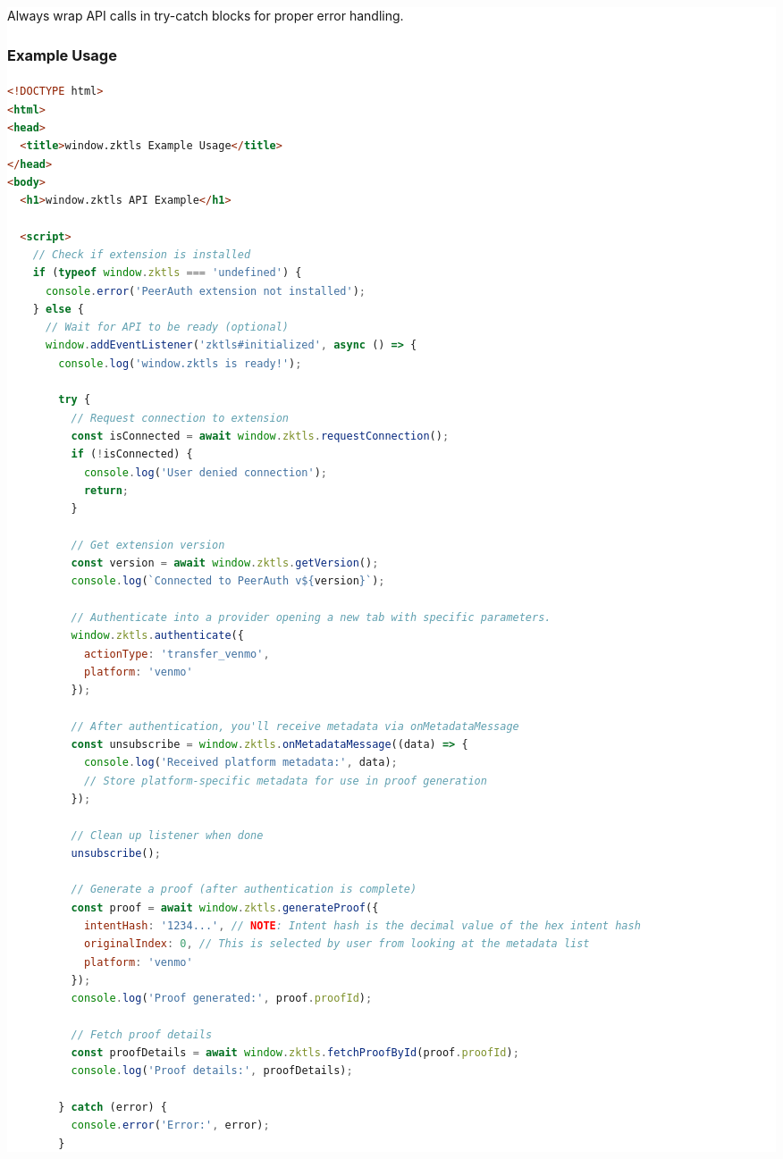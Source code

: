 Always wrap API calls in try-catch blocks for proper error handling.

### Example Usage

```html
<!DOCTYPE html>
<html>
<head>
  <title>window.zktls Example Usage</title>
</head>
<body>
  <h1>window.zktls API Example</h1>
  
  <script>
    // Check if extension is installed
    if (typeof window.zktls === 'undefined') {
      console.error('PeerAuth extension not installed');
    } else {
      // Wait for API to be ready (optional)
      window.addEventListener('zktls#initialized', async () => {
        console.log('window.zktls is ready!');
        
        try {
          // Request connection to extension
          const isConnected = await window.zktls.requestConnection();
          if (!isConnected) {
            console.log('User denied connection');
            return;
          }
          
          // Get extension version
          const version = await window.zktls.getVersion();
          console.log(`Connected to PeerAuth v${version}`);
          
          // Authenticate into a provider opening a new tab with specific parameters.
          window.zktls.authenticate({
            actionType: 'transfer_venmo',
            platform: 'venmo'
          });
          
          // After authentication, you'll receive metadata via onMetadataMessage
          const unsubscribe = window.zktls.onMetadataMessage((data) => {
            console.log('Received platform metadata:', data);
            // Store platform-specific metadata for use in proof generation
          });
          
          // Clean up listener when done
          unsubscribe();

          // Generate a proof (after authentication is complete)
          const proof = await window.zktls.generateProof({
            intentHash: '1234...', // NOTE: Intent hash is the decimal value of the hex intent hash
            originalIndex: 0, // This is selected by user from looking at the metadata list
            platform: 'venmo'
          });
          console.log('Proof generated:', proof.proofId);
          
          // Fetch proof details
          const proofDetails = await window.zktls.fetchProofById(proof.proofId);
          console.log('Proof details:', proofDetails);
          
        } catch (error) {
          console.error('Error:', error);
        }
```
